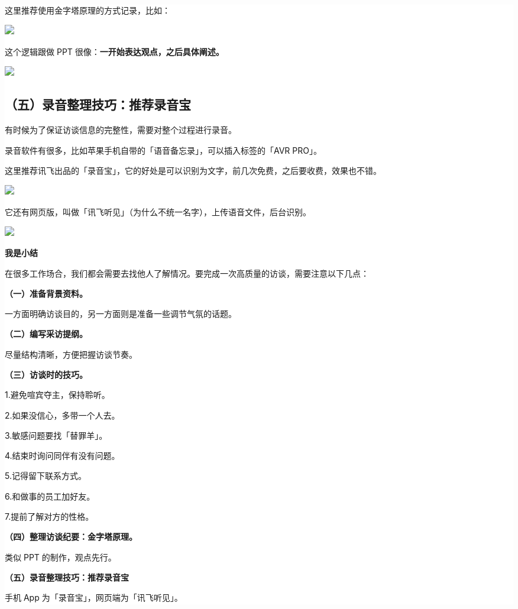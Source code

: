 这里推荐使用金字塔原理的方式记录，比如：

![](https://cdn.kelu.org/blog/2017/10/int2.jpg)

这个逻辑跟做 PPT 很像：**一开始表达观点，之后具体阐述。**

![](https://cdn.kelu.org/blog/2017/10/int3.jpg)

## **（五）录音整理技巧：推荐录音宝**

有时候为了保证访谈信息的完整性，需要对整个过程进行录音。

录音软件有很多，比如苹果手机自带的「语音备忘录」，可以插入标签的「AVR PRO」。

这里推荐讯飞出品的「录音宝」，它的好处是可以识别为文字，前几次免费，之后要收费，效果也不错。

![](https://cdn.kelu.org/blog/2017/10/int4.jpg)

它还有网页版，叫做「讯飞听见」（为什么不统一名字），上传语音文件，后台识别。

![](https://cdn.kelu.org/blog/2017/10/int5.jpg)

**我是小结**

在很多工作场合，我们都会需要去找他人了解情况。要完成一次高质量的访谈，需要注意以下几点：

**（一）准备背景资料。**

一方面明确访谈目的，另一方面则是准备一些调节气氛的话题。

**（二）编写采访提纲。**

尽量结构清晰，方便把握访谈节奏。

**（三）访谈时的技巧。**

1.避免喧宾夺主，保持聆听。

2.如果没信心，多带一个人去。

3.敏感问题要找「替罪羊」。

4.结束时询问同伴有没有问题。

5.记得留下联系方式。

6.和做事的员工加好友。

7.提前了解对方的性格。

**（四）整理访谈纪要：金字塔原理。**

类似 PPT 的制作，观点先行。

**（五）录音整理技巧：推荐录音宝**

手机 App 为「录音宝」，网页端为「讯飞听见」。
